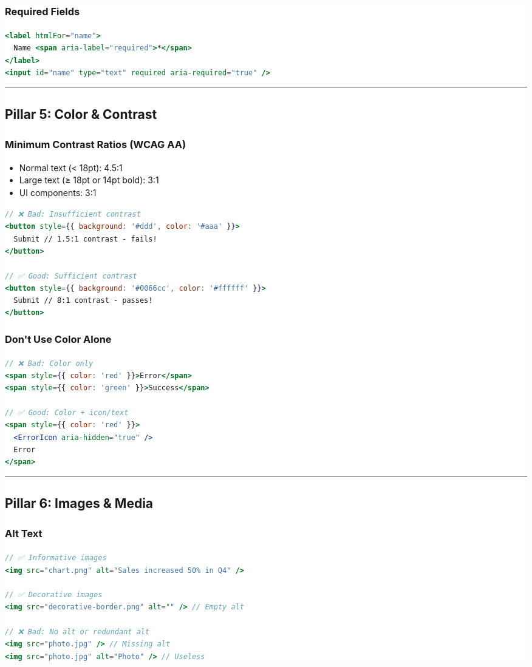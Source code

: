 ### Required Fields

```jsx
<label htmlFor="name">
  Name <span aria-label="required">*</span>
</label>
<input id="name" type="text" required aria-required="true" />
```

---

## Pillar 5: Color & Contrast

### Minimum Contrast Ratios (WCAG AA)

- Normal text (< 18pt): 4.5:1
- Large text (≥ 18pt or 14pt bold): 3:1
- UI components: 3:1

```jsx
// ❌ Bad: Insufficient contrast
<button style={{ background: '#ddd', color: '#aaa' }}>
  Submit // 1.5:1 contrast - fails!
</button>

// ✅ Good: Sufficient contrast
<button style={{ background: '#0066cc', color: '#ffffff' }}>
  Submit // 8:1 contrast - passes!
</button>
```

### Don't Use Color Alone

```jsx
// ❌ Bad: Color only
<span style={{ color: 'red' }}>Error</span>
<span style={{ color: 'green' }}>Success</span>

// ✅ Good: Color + icon/text
<span style={{ color: 'red' }}>
  <ErrorIcon aria-hidden="true" />
  Error
</span>
```

---

## Pillar 6: Images & Media

### Alt Text

```jsx
// ✅ Informative images
<img src="chart.png" alt="Sales increased 50% in Q4" />

// ✅ Decorative images
<img src="decorative-border.png" alt="" /> // Empty alt

// ❌ Bad: No alt or redundant alt
<img src="photo.jpg" /> // Missing alt
<img src="photo.jpg" alt="Photo" /> // Useless
```
